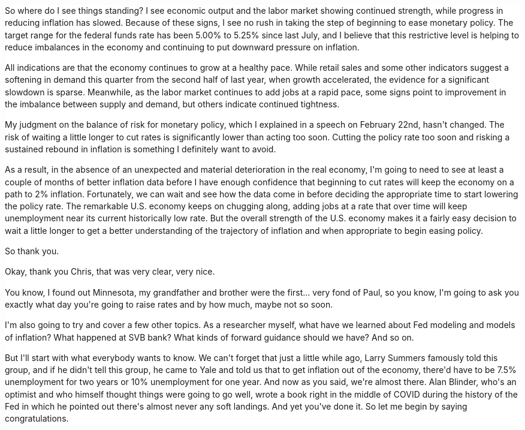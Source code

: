 <p><span id="sentence-110" data-timestamp="22:19" class="neutral">So where do I see things standing?</span> <span id="sentence-111" data-timestamp="22:22" class="neutral">I see economic output and the labor market showing continued strength, while progress in reducing inflation has slowed.</span> <span id="sentence-112" data-timestamp="22:32" class="hawkish bold">Because of these signs, I see no rush in taking the step of beginning to ease monetary policy.</span> <span id="sentence-113" data-timestamp="22:40" class="hawkish bold">The target range for the federal funds rate has been 5.00% to 5.25% since last July, and I believe that this restrictive level is helping to reduce imbalances in the economy and continuing to put downward pressure on inflation.</span></p>

<p><span id="sentence-114" data-timestamp="23:01" class="neutral">All indications are that the economy continues to grow at a healthy pace.</span> <span id="sentence-115" data-timestamp="23:07" class="neutral">While retail sales and some other indicators suggest a softening in demand this quarter from the second half of last year, when growth accelerated, the evidence for a significant slowdown is sparse.</span> <span id="sentence-116" data-timestamp="23:23" class="hawkish">Meanwhile, as the labor market continues to add jobs at a rapid pace, some signs point to improvement in the imbalance between supply and demand, but others indicate continued tightness.</span></p>

<p><span id="sentence-117" data-timestamp="23:40" class="neutral">My judgment on the balance of risk for monetary policy, which I explained in a speech on February 22nd, hasn't changed.</span> <span id="sentence-118" data-timestamp="23:50" class="dovish bold">The risk of waiting a little longer to cut rates is significantly lower than acting too soon.</span> <span id="sentence-119" data-timestamp="23:58" class="most-hawkish bold">Cutting the policy rate too soon and risking a sustained rebound in inflation is something I definitely want to avoid.</span></p>

<p><span id="sentence-120" data-timestamp="24:10" class="hawkish bold">As a result, in the absence of an unexpected and material deterioration in the real economy, I'm going to need to see at least a couple of months of better inflation data before I have enough confidence that beginning to cut rates will keep the economy on a path to 2% inflation.</span> <span id="sentence-121" data-timestamp="24:32" class="dovish">Fortunately, we can wait and see how the data come in before deciding the appropriate time to start lowering the policy rate.</span> <span id="sentence-122" data-timestamp="24:42" class="neutral">The remarkable U.S. economy keeps on chugging along, adding jobs at a rate that over time will keep unemployment near its current historically low rate.</span> <span id="sentence-123" data-timestamp="24:55" class="neutral bold">But the overall strength of the U.S. economy makes it a fairly easy decision to wait a little longer to get a better understanding of the trajectory of inflation and when appropriate to begin easing policy.</span></p>

<p><span id="sentence-124" data-timestamp="25:12" class="neutral">So thank you.</span></p>

<p><span id="sentence-125" data-timestamp="25:15" class="neutral">Okay, thank you Chris, that was very clear, very nice.</span></p>

<p><span id="sentence-126" data-timestamp="25:24" class="neutral">You know, I found out Minnesota, my grandfather and brother were the first... very fond of Paul, so you know, I'm going to ask you exactly what day you're going to raise rates and by how much, maybe not so soon.</span></p>

<p><span id="sentence-127" data-timestamp="25:43" class="neutral">I'm also going to try and cover a few other topics.</span> <span id="sentence-128" data-timestamp="25:46" class="neutral">As a researcher myself, what have we learned about Fed modeling and models of inflation?</span> <span id="sentence-129" data-timestamp="25:53" class="neutral">What happened at SVB bank?</span> <span id="sentence-130" data-timestamp="25:56" class="neutral">What kinds of forward guidance should we have?</span> <span id="sentence-131" data-timestamp="25:59" class="neutral">And so on.</span></p>

<p><span id="sentence-132" data-timestamp="26:02" class="neutral">But I'll start with what everybody wants to know.</span> <span id="sentence-133" data-timestamp="26:06" class="neutral">We can't forget that just a little while ago, Larry Summers famously told this group, and if he didn't tell this group, he came to Yale and told us that to get inflation out of the economy, there'd have to be 7.5% unemployment for two years or 10% unemployment for one year.</span> <span id="sentence-134" data-timestamp="26:31" class="neutral">And now as you said, we're almost there.</span> <span id="sentence-135" data-timestamp="26:36" class="neutral">Alan Blinder, who's an optimist and who himself thought things were going to go well, wrote a book right in the middle of COVID during the history of the Fed in which he pointed out there's almost never any soft landings.</span> <span id="sentence-136" data-timestamp="26:52" class="neutral">And yet you've done it.</span> <span id="sentence-137" data-timestamp="26:55" class="neutral">So let me begin by saying congratulations.</span></p>
